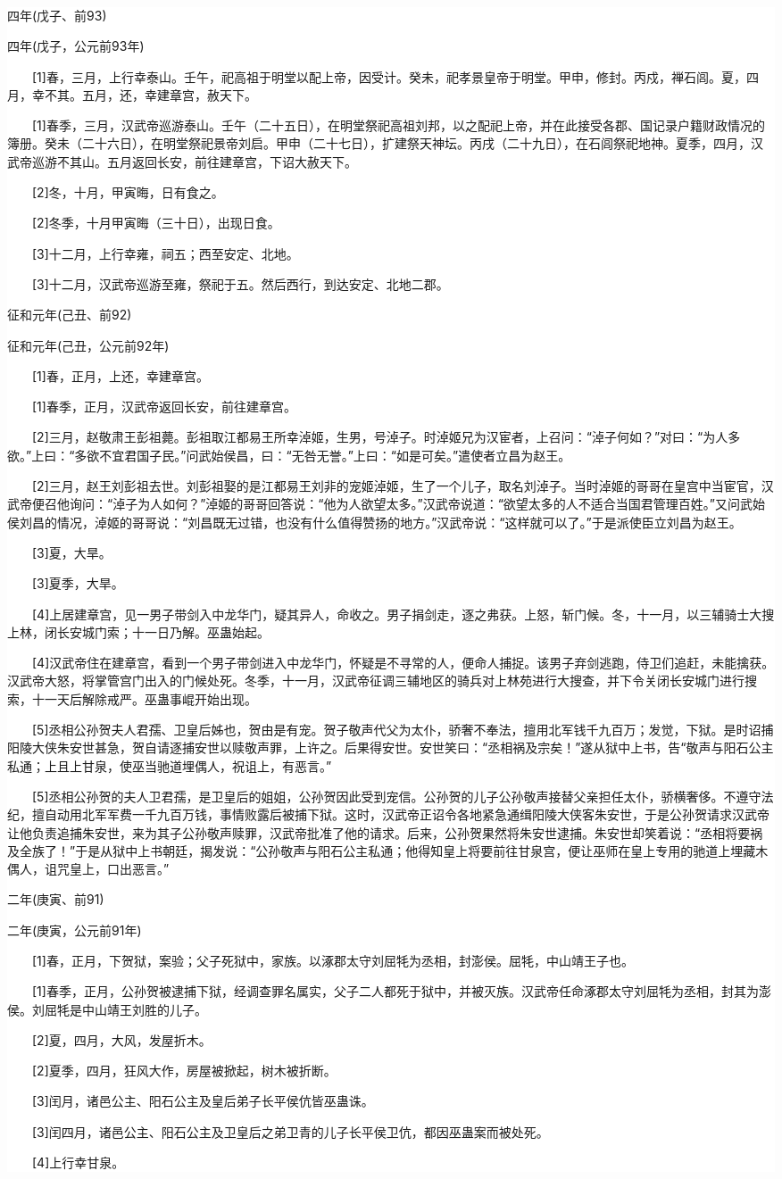 四年(戊子、前93)

四年(戊子，公元前93年)

　　[1]春，三月，上行幸泰山。壬午，祀高祖于明堂以配上帝，因受计。癸未，祀孝景皇帝于明堂。甲申，修封。丙戍，禅石闾。夏，四月，幸不其。五月，还，幸建章宫，赦天下。

　　[1]春季，三月，汉武帝巡游泰山。壬午（二十五日），在明堂祭祀高祖刘邦，以之配祀上帝，并在此接受各郡、国记录户籍财政情况的簿册。癸未（二十六日），在明堂祭祀景帝刘启。甲申（二十七日），扩建祭天神坛。丙戌（二十九日），在石闾祭祀地神。夏季，四月，汉武帝巡游不其山。五月返回长安，前往建章宫，下诏大赦天下。

　　[2]冬，十月，甲寅晦，日有食之。

　　[2]冬季，十月甲寅晦（三十日），出现日食。

　　[3]十二月，上行幸雍，祠五；西至安定、北地。

　　[3]十二月，汉武帝巡游至雍，祭祀于五。然后西行，到达安定、北地二郡。

征和元年(己丑、前92)

征和元年(己丑，公元前92年)

　　[1]春，正月，上还，幸建章宫。

　　[1]春季，正月，汉武帝返回长安，前往建章宫。

　　[2]三月，赵敬肃王彭祖薨。彭祖取江都易王所幸淖姬，生男，号淖子。时淖姬兄为汉宦者，上召问：“淖子何如？”对曰：“为人多欲。”上曰：“多欲不宜君国子民。”问武始侯昌，曰：“无咎无誉。”上曰：“如是可矣。”遣使者立昌为赵王。

　　[2]三月，赵王刘彭祖去世。刘彭祖娶的是江都易王刘非的宠姬淖姬，生了一个儿子，取名刘淖子。当时淖姬的哥哥在皇宫中当宦官，汉武帝便召他询问：“淖子为人如何？”淖姬的哥哥回答说：“他为人欲望太多。”汉武帝说道：“欲望太多的人不适合当国君管理百姓。”又问武始侯刘昌的情况，淖姬的哥哥说：“刘昌既无过错，也没有什么值得赞扬的地方。”汉武帝说：“这样就可以了。”于是派使臣立刘昌为赵王。

　　[3]夏，大旱。

　　[3]夏季，大旱。

　　[4]上居建章宫，见一男子带剑入中龙华门，疑其异人，命收之。男子捐剑走，逐之弗获。上怒，斩门候。冬，十一月，以三辅骑士大搜上林，闭长安城门索；十一日乃解。巫蛊始起。

　　[4]汉武帝住在建章宫，看到一个男子带剑进入中龙华门，怀疑是不寻常的人，便命人捕捉。该男子弃剑逃跑，侍卫们追赶，未能擒获。汉武帝大怒，将掌管宫门出入的门候处死。冬季，十一月，汉武帝征调三辅地区的骑兵对上林苑进行大搜查，并下令关闭长安城门进行搜索，十一天后解除戒严。巫蛊事崐开始出现。

　　[5]丞相公孙贺夫人君孺、卫皇后姊也，贺由是有宠。贺子敬声代父为太仆，骄奢不奉法，擅用北军钱千九百万；发觉，下狱。是时诏捕阳陵大侠朱安世甚急，贺自请逐捕安世以赎敬声罪，上许之。后果得安世。安世笑曰：“丞相祸及宗矣！”遂从狱中上书，告“敬声与阳石公主私通；上且上甘泉，使巫当驰道埋偶人，祝诅上，有恶言。”

　　[5]丞相公孙贺的夫人卫君孺，是卫皇后的姐姐，公孙贺因此受到宠信。公孙贺的儿子公孙敬声接替父亲担任太仆，骄横奢侈。不遵守法纪，擅自动用北军军费一千九百万钱，事情败露后被捕下狱。这时，汉武帝正诏令各地紧急通缉阳陵大侠客朱安世，于是公孙贺请求汉武帝让他负责追捕朱安世，来为其子公孙敬声赎罪，汉武帝批准了他的请求。后来，公孙贺果然将朱安世逮捕。朱安世却笑着说：“丞相将要祸及全族了！”于是从狱中上书朝廷，揭发说：“公孙敬声与阳石公主私通；他得知皇上将要前往甘泉宫，便让巫师在皇上专用的驰道上埋藏木偶人，诅咒皇上，口出恶言。”

二年(庚寅、前91)

二年(庚寅，公元前91年)

　　[1]春，正月，下贺狱，案验；父子死狱中，家族。以涿郡太守刘屈牦为丞相，封澎侯。屈牦，中山靖王子也。

　　[1]春季，正月，公孙贺被逮捕下狱，经调查罪名属实，父子二人都死于狱中，并被灭族。汉武帝任命涿郡太守刘屈牦为丞相，封其为澎侯。刘屈牦是中山靖王刘胜的儿子。

　　[2]夏，四月，大风，发屋折木。

　　[2]夏季，四月，狂风大作，房屋被掀起，树木被折断。

　　[3]闰月，诸邑公主、阳石公主及皇后弟子长平侯伉皆巫蛊诛。

　　[3]闰四月，诸邑公主、阳石公主及卫皇后之弟卫青的儿子长平侯卫伉，都因巫蛊案而被处死。

　　[4]上行幸甘泉。

